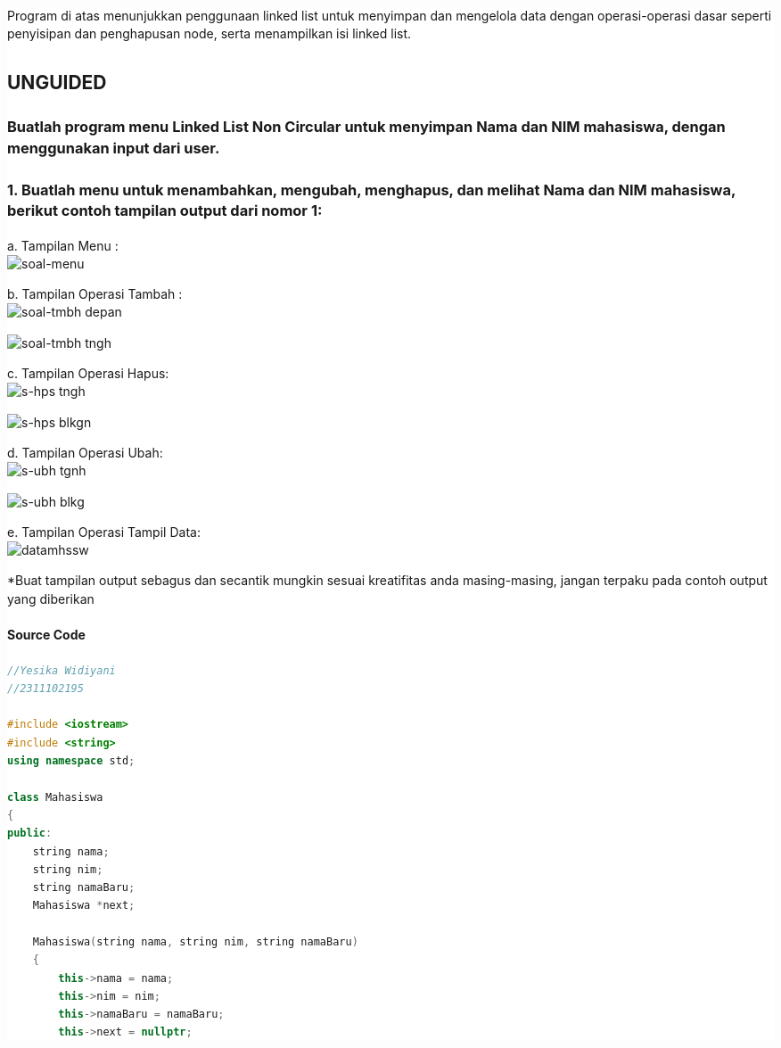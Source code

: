 Program di atas menunjukkan penggunaan linked list untuk menyimpan dan mengelola data dengan operasi-operasi dasar seperti penyisipan dan penghapusan node, serta menampilkan isi linked list.
</br>


## UNGUIDED

### Buatlah program menu Linked List Non Circular untuk menyimpan Nama dan NIM mahasiswa, dengan menggunakan input dari user.</br>

### 1. Buatlah menu untuk menambahkan, mengubah, menghapus, dan melihat Nama dan NIM mahasiswa, berikut contoh tampilan output dari nomor 1:

a. Tampilan Menu :</br>
![soal-menu](https://github.com/yesikaa/Praktikum-Struktur-Data-Assignment/assets/158696794/1150ffcd-50a4-4142-82b1-0404fe787174)

b. Tampilan Operasi Tambah :</br>
![soal-tmbh depan](https://github.com/yesikaa/Praktikum-Struktur-Data-Assignment/assets/158696794/eab994d4-1071-4bbd-a44c-c81817d0cdda)

![soal-tmbh tngh](https://github.com/yesikaa/Praktikum-Struktur-Data-Assignment/assets/158696794/d70e6f79-905b-4466-b21a-1e82ac365591)

c. Tampilan Operasi Hapus:</br>
![s-hps tngh](https://github.com/yesikaa/Praktikum-Struktur-Data-Assignment/assets/158696794/b0317ce5-96e7-41b4-8fd6-ef55901fa50f)

![s-hps blkgn](https://github.com/yesikaa/Praktikum-Struktur-Data-Assignment/assets/158696794/887f42eb-5e27-4e7a-948d-b172508b72a2)

d. Tampilan Operasi Ubah:</br>
![s-ubh tgnh](https://github.com/yesikaa/Praktikum-Struktur-Data-Assignment/assets/158696794/7820bd2d-41bf-4f4f-853e-6a129337a527)

![s-ubh blkg](https://github.com/yesikaa/Praktikum-Struktur-Data-Assignment/assets/158696794/9462fb9a-3a41-4a4b-91a8-d5623a2990fd)

e. Tampilan Operasi Tampil Data:</br>
![datamhssw](https://github.com/yesikaa/Praktikum-Struktur-Data-Assignment/assets/158696794/8774f14a-b18d-47b5-aef8-24f9c6c7e33a)

*Buat tampilan output sebagus dan secantik mungkin sesuai kreatifitas anda
masing-masing, jangan terpaku pada contoh output yang diberikan


#### Source Code
```C++
//Yesika Widiyani
//2311102195

#include <iostream>
#include <string>
using namespace std;

class Mahasiswa
{
public:
    string nama;
    string nim;
    string namaBaru;
    Mahasiswa *next;

    Mahasiswa(string nama, string nim, string namaBaru)
    {
        this->nama = nama;
        this->nim = nim;
        this->namaBaru = namaBaru;
        this->next = nullptr;
```